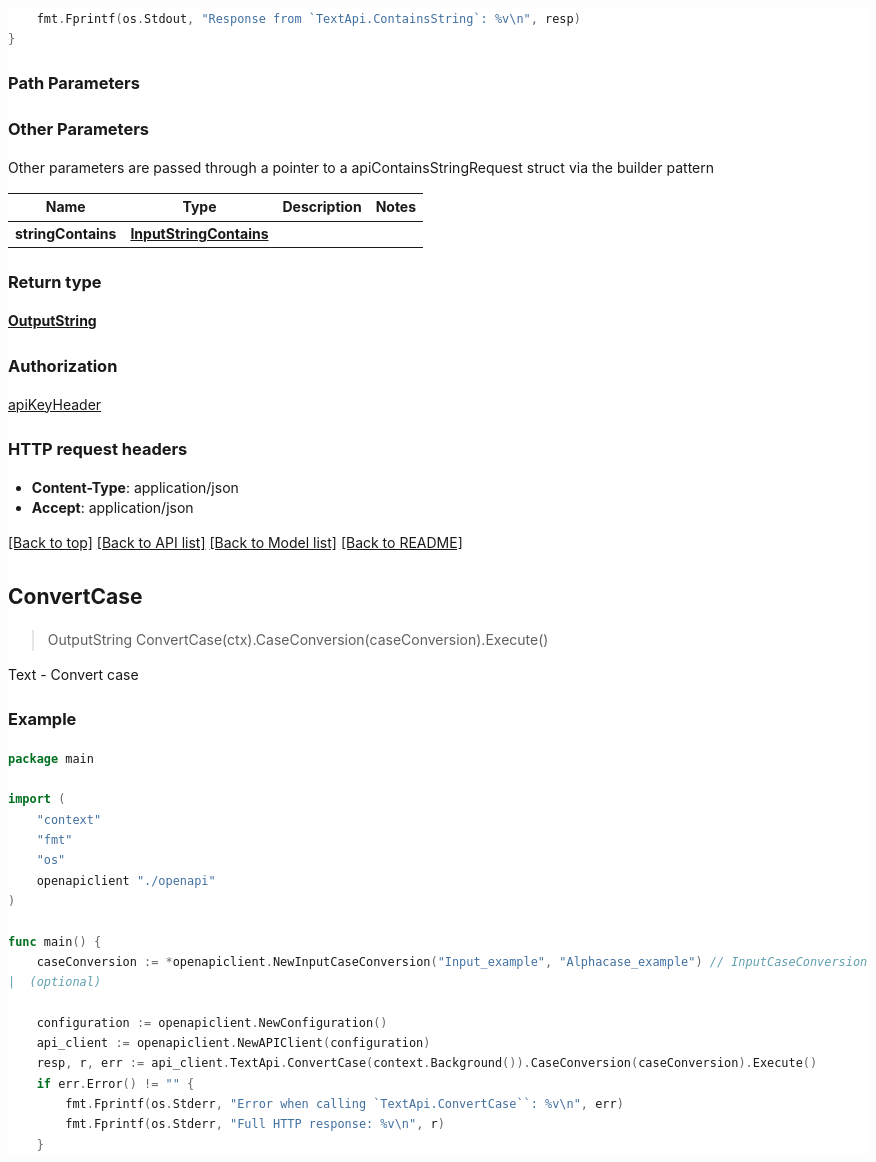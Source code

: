 ```go
    fmt.Fprintf(os.Stdout, "Response from `TextApi.ContainsString`: %v\n", resp)
}
```

### Path Parameters



### Other Parameters

Other parameters are passed through a pointer to a apiContainsStringRequest struct via the builder pattern


Name | Type | Description  | Notes
------------- | ------------- | ------------- | -------------
 **stringContains** | [**InputStringContains**](InputStringContains.md) |  | 

### Return type

[**OutputString**](outputString.md)

### Authorization

[apiKeyHeader](../README.md#apiKeyHeader)

### HTTP request headers

- **Content-Type**: application/json
- **Accept**: application/json

[[Back to top]](#) [[Back to API list]](../README.md#documentation-for-api-endpoints)
[[Back to Model list]](../README.md#documentation-for-models)
[[Back to README]](../README.md)


## ConvertCase

> OutputString ConvertCase(ctx).CaseConversion(caseConversion).Execute()

Text - Convert case



### Example

```go
package main

import (
    "context"
    "fmt"
    "os"
    openapiclient "./openapi"
)

func main() {
    caseConversion := *openapiclient.NewInputCaseConversion("Input_example", "Alphacase_example") // InputCaseConversion |  (optional)

    configuration := openapiclient.NewConfiguration()
    api_client := openapiclient.NewAPIClient(configuration)
    resp, r, err := api_client.TextApi.ConvertCase(context.Background()).CaseConversion(caseConversion).Execute()
    if err.Error() != "" {
        fmt.Fprintf(os.Stderr, "Error when calling `TextApi.ConvertCase``: %v\n", err)
        fmt.Fprintf(os.Stderr, "Full HTTP response: %v\n", r)
    }
```